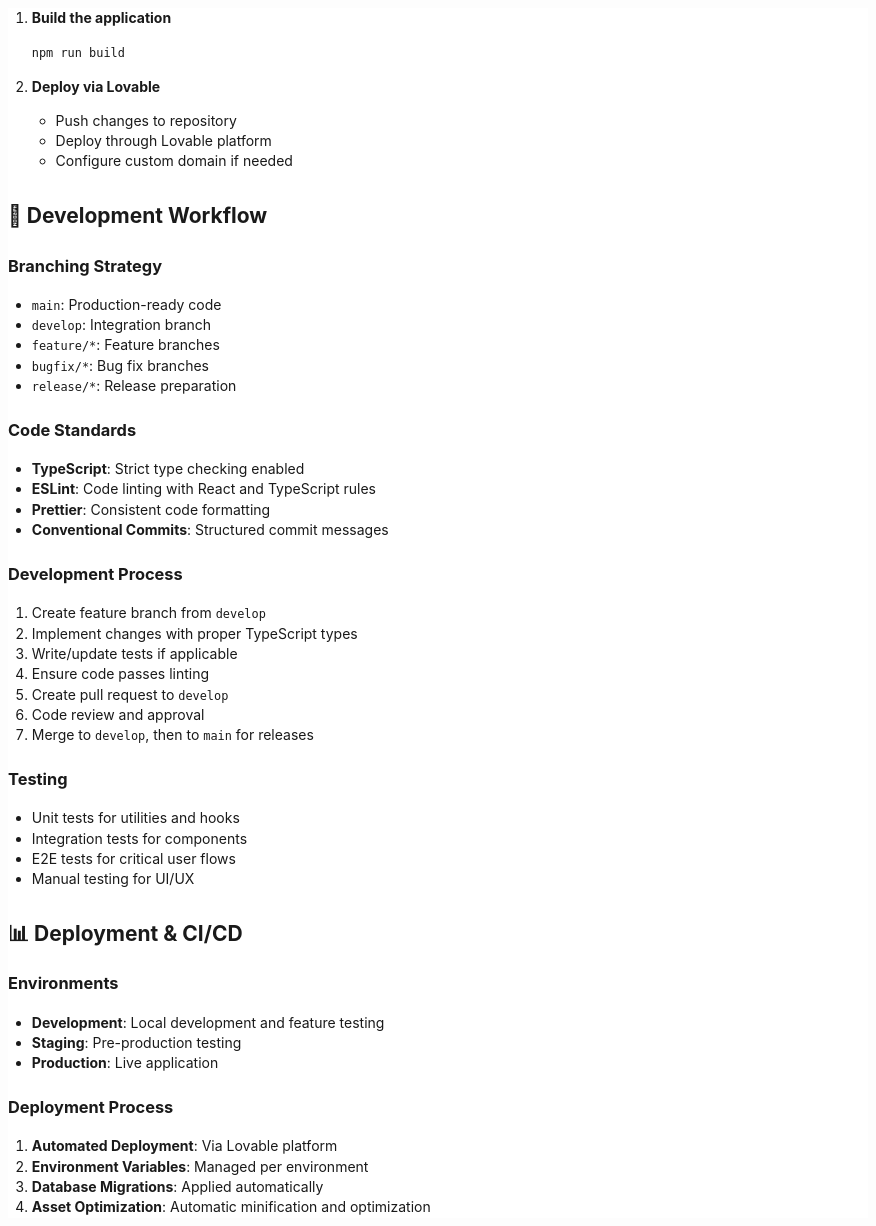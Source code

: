 1. **Build the application**
   ```bash
   npm run build
   ```

2. **Deploy via Lovable**
   - Push changes to repository
   - Deploy through Lovable platform
   - Configure custom domain if needed

## 🔄 Development Workflow

### Branching Strategy
- `main`: Production-ready code
- `develop`: Integration branch
- `feature/*`: Feature branches
- `bugfix/*`: Bug fix branches
- `release/*`: Release preparation

### Code Standards
- **TypeScript**: Strict type checking enabled
- **ESLint**: Code linting with React and TypeScript rules
- **Prettier**: Consistent code formatting
- **Conventional Commits**: Structured commit messages

### Development Process
1. Create feature branch from `develop`
2. Implement changes with proper TypeScript types
3. Write/update tests if applicable
4. Ensure code passes linting
5. Create pull request to `develop`
6. Code review and approval
7. Merge to `develop`, then to `main` for releases

### Testing
- Unit tests for utilities and hooks
- Integration tests for components
- E2E tests for critical user flows
- Manual testing for UI/UX

## 📊 Deployment & CI/CD

### Environments
- **Development**: Local development and feature testing
- **Staging**: Pre-production testing
- **Production**: Live application

### Deployment Process
1. **Automated Deployment**: Via Lovable platform
2. **Environment Variables**: Managed per environment
3. **Database Migrations**: Applied automatically
4. **Asset Optimization**: Automatic minification and optimization
